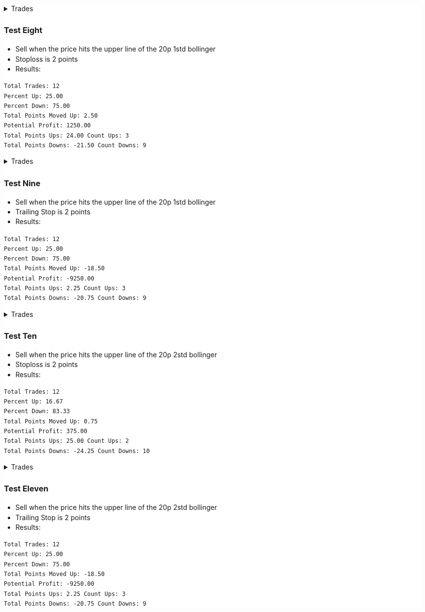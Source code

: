 <details><summary>Trades</summary></details>

### Test Eight
* Sell when the price hits the upper line of the 20p 1std bollinger
* Stoploss is 2 points
* Results:
```
Total Trades: 12
Percent Up: 25.00
Percent Down: 75.00
Total Points Moved Up: 2.50
Potential Profit: 1250.00
Total Points Ups: 24.00 Count Ups: 3
Total Points Downs: -21.50 Count Downs: 9
```

<details><summary>Trades</summary></details>

### Test Nine
* Sell when the price hits the upper line of the 20p 1std bollinger
* Trailing Stop is 2 points
* Results:
```
Total Trades: 12
Percent Up: 25.00
Percent Down: 75.00
Total Points Moved Up: -18.50
Potential Profit: -9250.00
Total Points Ups: 2.25 Count Ups: 3
Total Points Downs: -20.75 Count Downs: 9
```

<details><summary>Trades</summary></details>

### Test Ten
* Sell when the price hits the upper line of the 20p 2std bollinger
* Stoploss is 2 points
* Results:
```
Total Trades: 12
Percent Up: 16.67
Percent Down: 83.33
Total Points Moved Up: 0.75
Potential Profit: 375.00
Total Points Ups: 25.00 Count Ups: 2
Total Points Downs: -24.25 Count Downs: 10
```

<details><summary>Trades</summary></details>

### Test Eleven
* Sell when the price hits the upper line of the 20p 2std bollinger
* Trailing Stop is 2 points
* Results:
```
Total Trades: 12
Percent Up: 25.00
Percent Down: 75.00
Total Points Moved Up: -18.50
Potential Profit: -9250.00
Total Points Ups: 2.25 Count Ups: 3
Total Points Downs: -20.75 Count Downs: 9
```
